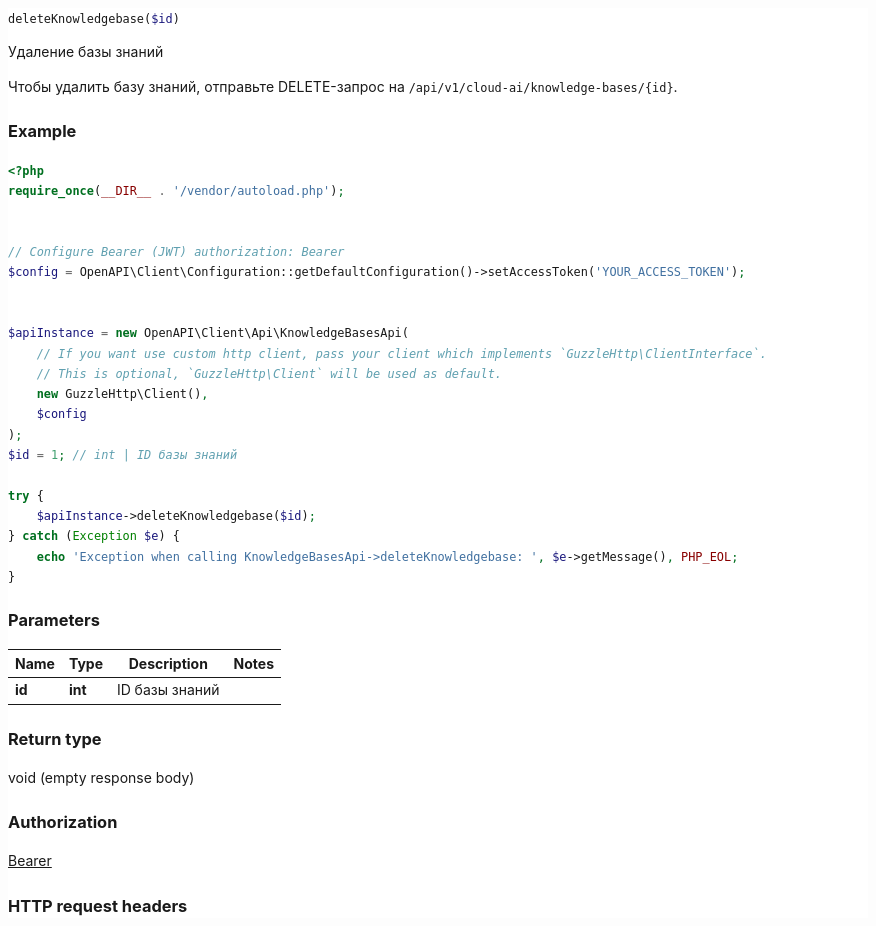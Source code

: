 ```php
deleteKnowledgebase($id)
```

Удаление базы знаний

Чтобы удалить базу знаний, отправьте DELETE-запрос на `/api/v1/cloud-ai/knowledge-bases/{id}`.

### Example

```php
<?php
require_once(__DIR__ . '/vendor/autoload.php');


// Configure Bearer (JWT) authorization: Bearer
$config = OpenAPI\Client\Configuration::getDefaultConfiguration()->setAccessToken('YOUR_ACCESS_TOKEN');


$apiInstance = new OpenAPI\Client\Api\KnowledgeBasesApi(
    // If you want use custom http client, pass your client which implements `GuzzleHttp\ClientInterface`.
    // This is optional, `GuzzleHttp\Client` will be used as default.
    new GuzzleHttp\Client(),
    $config
);
$id = 1; // int | ID базы знаний

try {
    $apiInstance->deleteKnowledgebase($id);
} catch (Exception $e) {
    echo 'Exception when calling KnowledgeBasesApi->deleteKnowledgebase: ', $e->getMessage(), PHP_EOL;
}
```

### Parameters

| Name | Type | Description  | Notes |
| ------------- | ------------- | ------------- | ------------- |
| **id** | **int**| ID базы знаний | |

### Return type

void (empty response body)

### Authorization

[Bearer](../../README.md#Bearer)

### HTTP request headers
